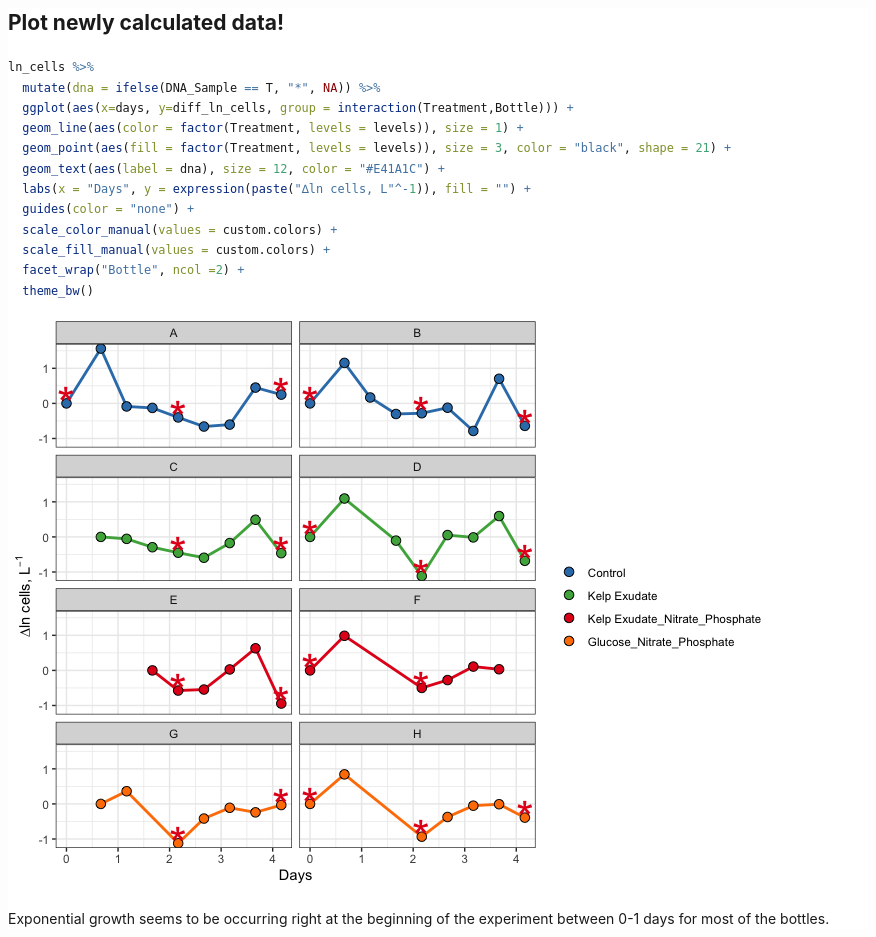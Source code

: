 ## Plot newly calculated data!

``` r
ln_cells %>%
  mutate(dna = ifelse(DNA_Sample == T, "*", NA)) %>%
  ggplot(aes(x=days, y=diff_ln_cells, group = interaction(Treatment,Bottle))) + 
  geom_line(aes(color = factor(Treatment, levels = levels)), size = 1) +
  geom_point(aes(fill = factor(Treatment, levels = levels)), size = 3, color = "black", shape = 21) +
  geom_text(aes(label = dna), size = 12, color = "#E41A1C") +
  labs(x = "Days", y = expression(paste("∆ln cells, L"^-1)), fill = "") +
  guides(color = "none") +
  scale_color_manual(values = custom.colors) + 
  scale_fill_manual(values = custom.colors) +
  facet_wrap("Bottle", ncol =2) +
  theme_bw() 
```

![](211020_2021_abundance_data_files/figure-gfm/unnamed-chunk-2-1.png)

Exponential growth seems to be occurring right at the beginning of the
experiment between 0-1 days for most of the bottles.
